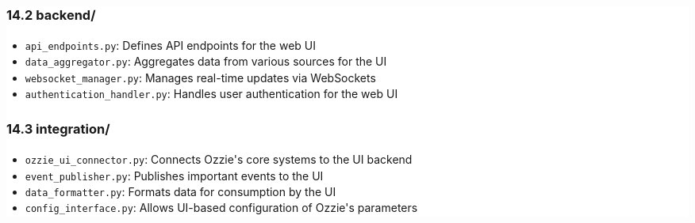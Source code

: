 ### 14.2 backend/
- `api_endpoints.py`: Defines API endpoints for the web UI
- `data_aggregator.py`: Aggregates data from various sources for the UI
- `websocket_manager.py`: Manages real-time updates via WebSockets
- `authentication_handler.py`: Handles user authentication for the web UI

### 14.3 integration/
- `ozzie_ui_connector.py`: Connects Ozzie's core systems to the UI backend
- `event_publisher.py`: Publishes important events to the UI
- `data_formatter.py`: Formats data for consumption by the UI
- `config_interface.py`: Allows UI-based configuration of Ozzie's parameters